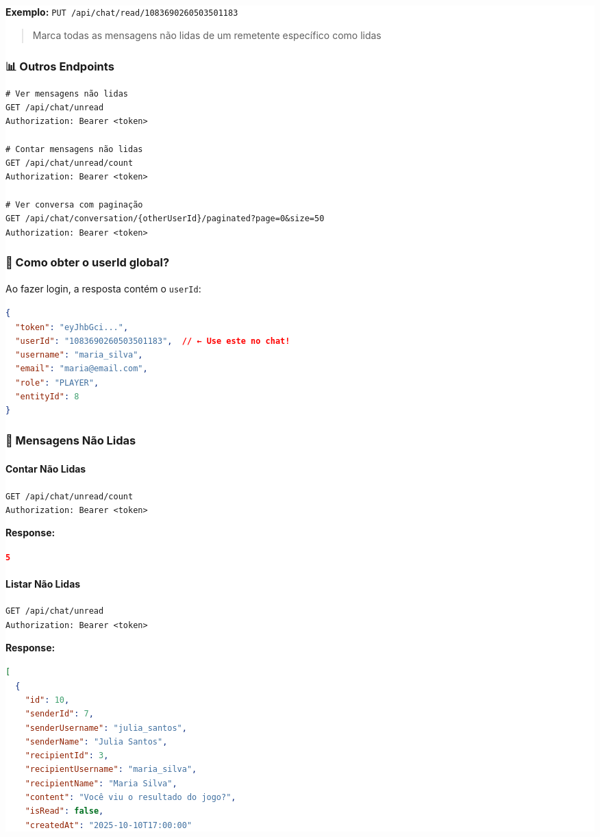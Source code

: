 **Exemplo:** `PUT /api/chat/read/1083690260503501183`

> Marca todas as mensagens não lidas de um remetente específico como lidas

### 📊 Outros Endpoints

```http
# Ver mensagens não lidas
GET /api/chat/unread
Authorization: Bearer <token>

# Contar mensagens não lidas
GET /api/chat/unread/count
Authorization: Bearer <token>

# Ver conversa com paginação
GET /api/chat/conversation/{otherUserId}/paginated?page=0&size=50
Authorization: Bearer <token>
```

### 🔑 Como obter o userId global?

Ao fazer login, a resposta contém o `userId`:

```json
{
  "token": "eyJhbGci...",
  "userId": "1083690260503501183",  // ← Use este no chat!
  "username": "maria_silva",
  "email": "maria@email.com",
  "role": "PLAYER",
  "entityId": 8
}
```

### 🔔 Mensagens Não Lidas

#### Contar Não Lidas
```http
GET /api/chat/unread/count
Authorization: Bearer <token>
```

**Response:**
```json
5
```

#### Listar Não Lidas
```http
GET /api/chat/unread
Authorization: Bearer <token>
```

**Response:**
```json
[
  {
    "id": 10,
    "senderId": 7,
    "senderUsername": "julia_santos",
    "senderName": "Julia Santos",
    "recipientId": 3,
    "recipientUsername": "maria_silva",
    "recipientName": "Maria Silva",
    "content": "Você viu o resultado do jogo?",
    "isRead": false,
    "createdAt": "2025-10-10T17:00:00"
```